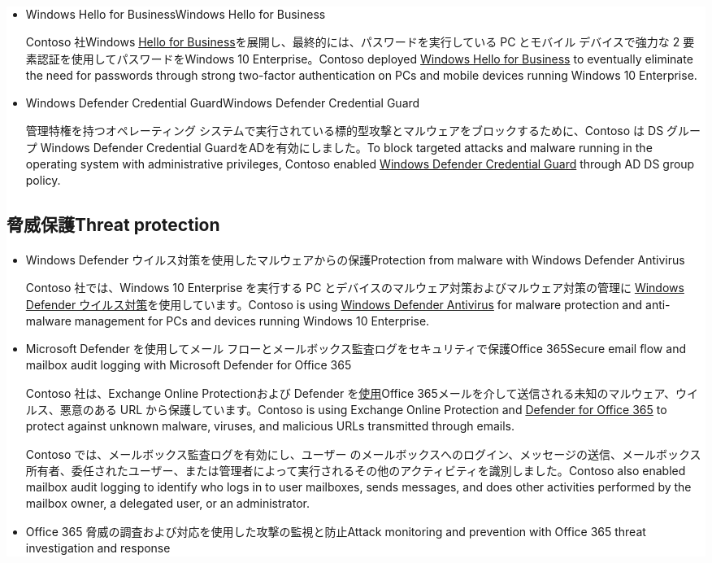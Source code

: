- <span data-ttu-id="f28c3-143">Windows Hello for Business</span><span class="sxs-lookup"><span data-stu-id="f28c3-143">Windows Hello for Business</span></span>

  <span data-ttu-id="f28c3-144">Contoso 社Windows [Hello for Business](/windows/security/identity-protection/hello-for-business/hello-identity-verification)を展開し、最終的には、パスワードを実行している PC とモバイル デバイスで強力な 2 要素認証を使用してパスワードをWindows 10 Enterprise。</span><span class="sxs-lookup"><span data-stu-id="f28c3-144">Contoso deployed [Windows Hello for Business](/windows/security/identity-protection/hello-for-business/hello-identity-verification) to eventually eliminate the need for passwords through strong two-factor authentication on PCs and mobile devices running Windows 10 Enterprise.</span></span>

- <span data-ttu-id="f28c3-145">Windows Defender Credential Guard</span><span class="sxs-lookup"><span data-stu-id="f28c3-145">Windows Defender Credential Guard</span></span>

  <span data-ttu-id="f28c3-146">管理特権を持つオペレーティング システムで実行されている標的型攻撃とマルウェアをブロックするために[](/windows/security/identity-protection/credential-guard/credential-guard)、Contoso は DS グループ Windows Defender Credential GuardをADを有効にしました。</span><span class="sxs-lookup"><span data-stu-id="f28c3-146">To block targeted attacks and malware running in the operating system with administrative privileges, Contoso enabled [Windows Defender Credential Guard](/windows/security/identity-protection/credential-guard/credential-guard) through AD DS group policy.</span></span>

## <a name="threat-protection"></a><span data-ttu-id="f28c3-147">脅威保護</span><span class="sxs-lookup"><span data-stu-id="f28c3-147">Threat protection</span></span>

- <span data-ttu-id="f28c3-148">Windows Defender ウイルス対策を使用したマルウェアからの保護</span><span class="sxs-lookup"><span data-stu-id="f28c3-148">Protection from malware with Windows Defender Antivirus</span></span>

  <span data-ttu-id="f28c3-149">Contoso 社では、Windows 10 Enterprise を実行する PC とデバイスのマルウェア対策およびマルウェア対策の管理に [Windows Defender ウイルス対策](/windows/security/threat-protection/windows-defender-antivirus/windows-defender-antivirus-in-windows-10)を使用しています。</span><span class="sxs-lookup"><span data-stu-id="f28c3-149">Contoso is using [Windows Defender Antivirus](/windows/security/threat-protection/windows-defender-antivirus/windows-defender-antivirus-in-windows-10) for malware protection and anti-malware management for PCs and devices running Windows 10 Enterprise.</span></span>

- <span data-ttu-id="f28c3-150">Microsoft Defender を使用してメール フローとメールボックス監査ログをセキュリティで保護Office 365</span><span class="sxs-lookup"><span data-stu-id="f28c3-150">Secure email flow and mailbox audit logging with Microsoft Defender for Office 365</span></span> 

  <span data-ttu-id="f28c3-151">Contoso 社は、Exchange Online Protectionおよび Defender を[使用](/office365/securitycompliance/office-365-atp)Office 365メールを介して送信される未知のマルウェア、ウイルス、悪意のある URL から保護しています。</span><span class="sxs-lookup"><span data-stu-id="f28c3-151">Contoso is using Exchange Online Protection and [Defender for Office 365](/office365/securitycompliance/office-365-atp) to protect against unknown malware, viruses, and malicious URLs transmitted through emails.</span></span>

  <span data-ttu-id="f28c3-152">Contoso では、メールボックス監査ログを有効にし、ユーザー のメールボックスへのログイン、メッセージの送信、メールボックス所有者、委任されたユーザー、または管理者によって実行されるその他のアクティビティを識別しました。</span><span class="sxs-lookup"><span data-stu-id="f28c3-152">Contoso also enabled mailbox audit logging to identify who logs in to user mailboxes, sends messages, and does other activities performed by the mailbox owner, a delegated user, or an administrator.</span></span>

- <span data-ttu-id="f28c3-153">Office 365 脅威の調査および対応を使用した攻撃の監視と防止</span><span class="sxs-lookup"><span data-stu-id="f28c3-153">Attack monitoring and prevention with Office 365 threat investigation and response</span></span>
